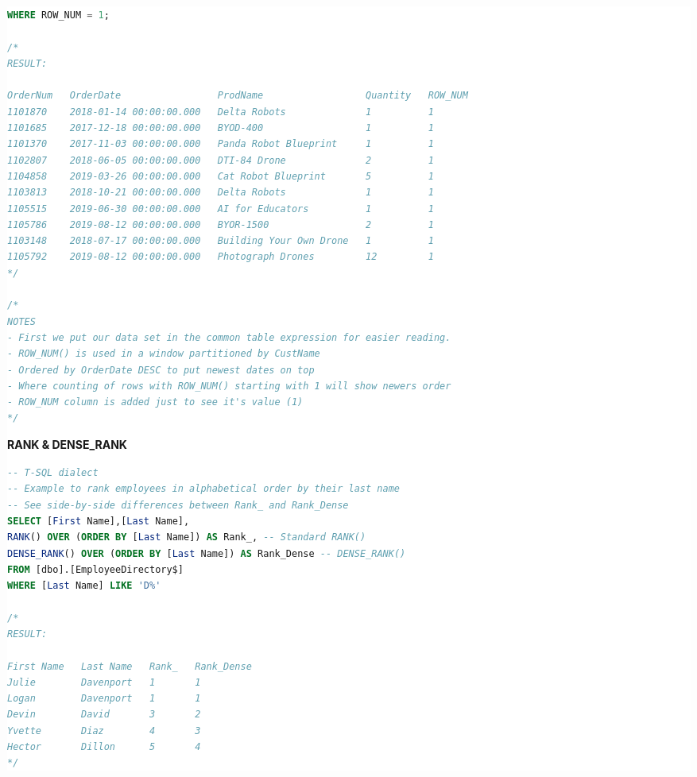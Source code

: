 ```sql
WHERE ROW_NUM = 1;

/*
RESULT:

OrderNum   OrderDate                 ProdName                  Quantity   ROW_NUM
1101870    2018-01-14 00:00:00.000   Delta Robots              1          1      
1101685    2017-12-18 00:00:00.000   BYOD-400                  1          1      
1101370    2017-11-03 00:00:00.000   Panda Robot Blueprint     1          1      
1102807    2018-06-05 00:00:00.000   DTI-84 Drone              2          1      
1104858    2019-03-26 00:00:00.000   Cat Robot Blueprint       5          1      
1103813    2018-10-21 00:00:00.000   Delta Robots              1          1      
1105515    2019-06-30 00:00:00.000   AI for Educators          1          1      
1105786    2019-08-12 00:00:00.000   BYOR-1500                 2          1      
1103148    2018-07-17 00:00:00.000   Building Your Own Drone   1          1      
1105792    2019-08-12 00:00:00.000   Photograph Drones         12         1      
*/

/*
NOTES
- First we put our data set in the common table expression for easier reading.
- ROW_NUM() is used in a window partitioned by CustName
- Ordered by OrderDate DESC to put newest dates on top
- Where counting of rows with ROW_NUM() starting with 1 will show newers order
- ROW_NUM column is added just to see it's value (1)
*/
```

**RANK & DENSE_RANK**
```sql
-- T-SQL dialect
-- Example to rank employees in alphabetical order by their last name
-- See side-by-side differences between Rank_ and Rank_Dense
SELECT [First Name],[Last Name],
RANK() OVER (ORDER BY [Last Name]) AS Rank_, -- Standard RANK()
DENSE_RANK() OVER (ORDER BY [Last Name]) AS Rank_Dense -- DENSE_RANK()
FROM [dbo].[EmployeeDirectory$]
WHERE [Last Name] LIKE 'D%'

/*
RESULT:

First Name   Last Name   Rank_   Rank_Dense
Julie        Davenport   1       1         
Logan        Davenport   1       1         
Devin        David       3       2         
Yvette       Diaz        4       3         
Hector       Dillon      5       4         
*/
```

